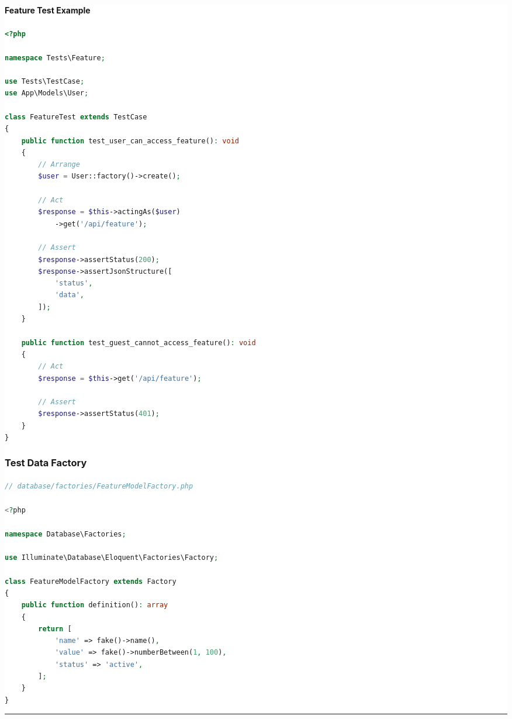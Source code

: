 #### Feature Test Example

```php
<?php

namespace Tests\Feature;

use Tests\TestCase;
use App\Models\User;

class FeatureTest extends TestCase
{
    public function test_user_can_access_feature(): void
    {
        // Arrange
        $user = User::factory()->create();

        // Act
        $response = $this->actingAs($user)
            ->get('/api/feature');

        // Assert
        $response->assertStatus(200);
        $response->assertJsonStructure([
            'status',
            'data',
        ]);
    }

    public function test_guest_cannot_access_feature(): void
    {
        // Act
        $response = $this->get('/api/feature');

        // Assert
        $response->assertStatus(401);
    }
}
```

### Test Data Factory

```php
// database/factories/FeatureModelFactory.php

<?php

namespace Database\Factories;

use Illuminate\Database\Eloquent\Factories\Factory;

class FeatureModelFactory extends Factory
{
    public function definition(): array
    {
        return [
            'name' => fake()->name(),
            'value' => fake()->numberBetween(1, 100),
            'status' => 'active',
        ];
    }
}
```

---